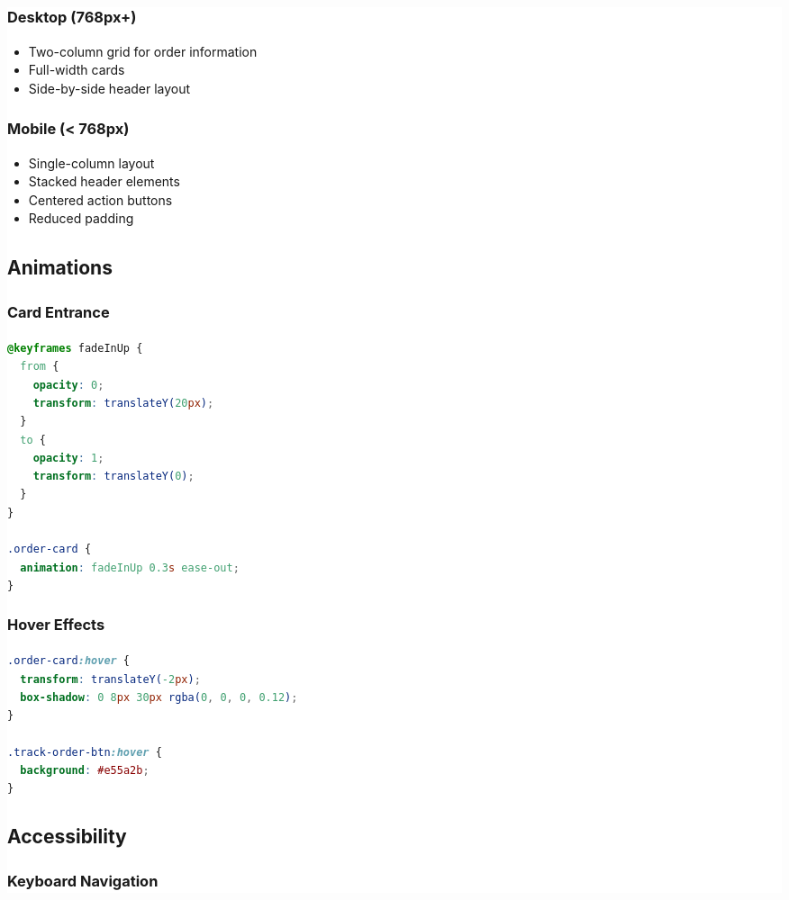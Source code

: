 ### **Desktop (768px+)**

- Two-column grid for order information
- Full-width cards
- Side-by-side header layout

### **Mobile (< 768px)**

- Single-column layout
- Stacked header elements
- Centered action buttons
- Reduced padding

## Animations

### **Card Entrance**

```css
@keyframes fadeInUp {
  from {
    opacity: 0;
    transform: translateY(20px);
  }
  to {
    opacity: 1;
    transform: translateY(0);
  }
}

.order-card {
  animation: fadeInUp 0.3s ease-out;
}
```

### **Hover Effects**

```css
.order-card:hover {
  transform: translateY(-2px);
  box-shadow: 0 8px 30px rgba(0, 0, 0, 0.12);
}

.track-order-btn:hover {
  background: #e55a2b;
}
```

## Accessibility

### **Keyboard Navigation**

